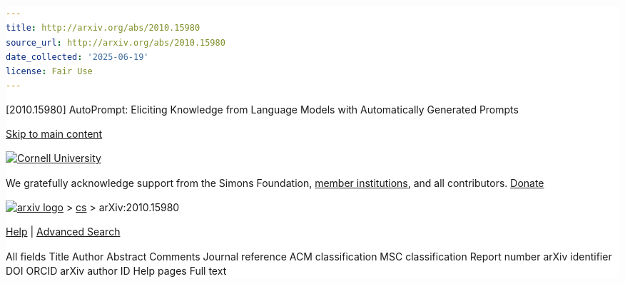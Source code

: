```yaml
---
title: http://arxiv.org/abs/2010.15980
source_url: http://arxiv.org/abs/2010.15980
date_collected: '2025-06-19'
license: Fair Use
---
```


 [2010.15980] AutoPrompt: Eliciting Knowledge from Language Models with Automatically Generated Prompts





























  



[Skip to main content](#content)


[![Cornell University](/static/browse/0.3.4/images/icons/cu/cornell-reduced-white-SMALL.svg)](https://www.cornell.edu/)

We gratefully acknowledge support from the Simons Foundation, [member institutions](https://info.arxiv.org/about/ourmembers.html), and all contributors.
[Donate](https://info.arxiv.org/about/donate.html)

[![arxiv logo](/static/browse/0.3.4/images/arxiv-logo-one-color-white.svg)](/) > [cs](/list/cs/recent) > arXiv:2010.15980

[Help](https://info.arxiv.org/help) | [Advanced Search](https://arxiv.org/search/advanced)

All fields
Title
Author
Abstract
Comments
Journal reference
ACM classification
MSC classification
Report number
arXiv identifier
DOI
ORCID
arXiv author ID
Help pages
Full text
